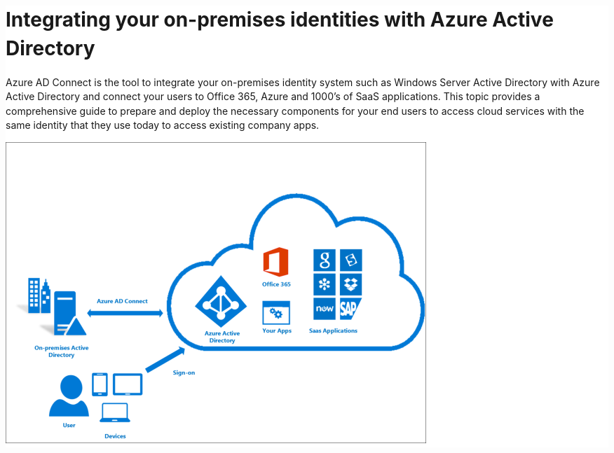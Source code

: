 <properties
    pageTitle="Azure AD Connect: Integrating your on-premises identities with Azure Active Directory. | Microsoft Azure"
    description="Azure AD Connect is the tool to integrate your on-premises identity system such as Windows Server Active Directory with Azure Active Directory and connect your users to Office 365, Azure and thousands of SaaS applications. This topic explains the features of Azure AD Connect and provides information about how Azure AD Connect works, how to install, configure, and customize."
    keywords="introduction to Azure AD Connect, Azure AD Connect overview, what is Azure AD Connect, install active directory"
    services="active-directory"
    documentationCenter=""
    authors="andkjell"
    manager="stevenpo"
    editor="curtand"/>

<tags
    ms.service="active-directory"
    ms.workload="identity"
    ms.tgt_pltfrm="na"
    ms.devlang="na"
    ms.topic="get-started-article"
    ms.date="01/25/2016"
    ms.author="andkjell;billmath"/>

# Integrating your on-premises identities with Azure Active Directory
Azure AD Connect is the tool to integrate your on-premises identity system such as Windows Server Active Directory with Azure Active Directory and connect your users to Office 365, Azure and 1000’s of SaaS applications. This topic provides a comprehensive guide to prepare and deploy the necessary components for your end users to access cloud services with the same identity that they use today to access existing company apps.

![What is Azure AD Connect](./media/active-directory-aadconnect/arch.png)
